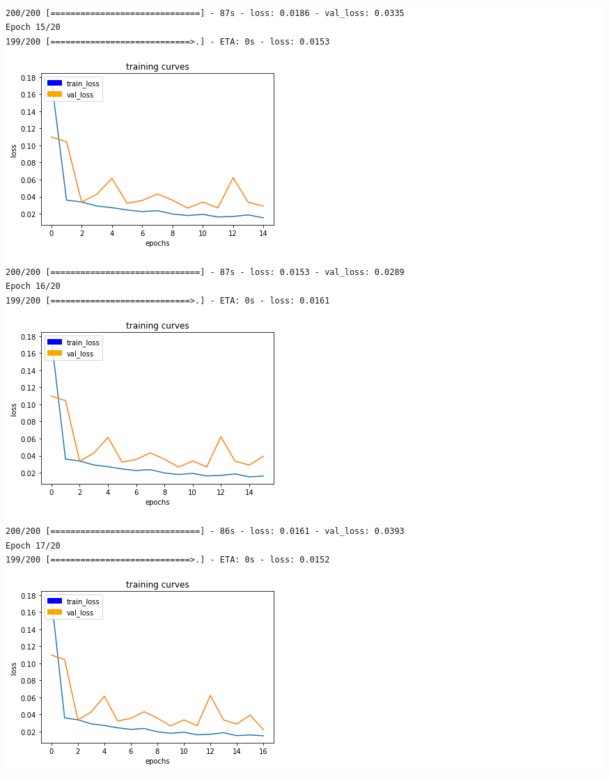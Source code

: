 
    200/200 [==============================] - 87s - loss: 0.0186 - val_loss: 0.0335
    Epoch 15/20
    199/200 [============================>.] - ETA: 0s - loss: 0.0153


![png](output_19_29.png)


    200/200 [==============================] - 87s - loss: 0.0153 - val_loss: 0.0289
    Epoch 16/20
    199/200 [============================>.] - ETA: 0s - loss: 0.0161


![png](output_19_31.png)


    200/200 [==============================] - 86s - loss: 0.0161 - val_loss: 0.0393
    Epoch 17/20
    199/200 [============================>.] - ETA: 0s - loss: 0.0152


![png](output_19_33.png)
